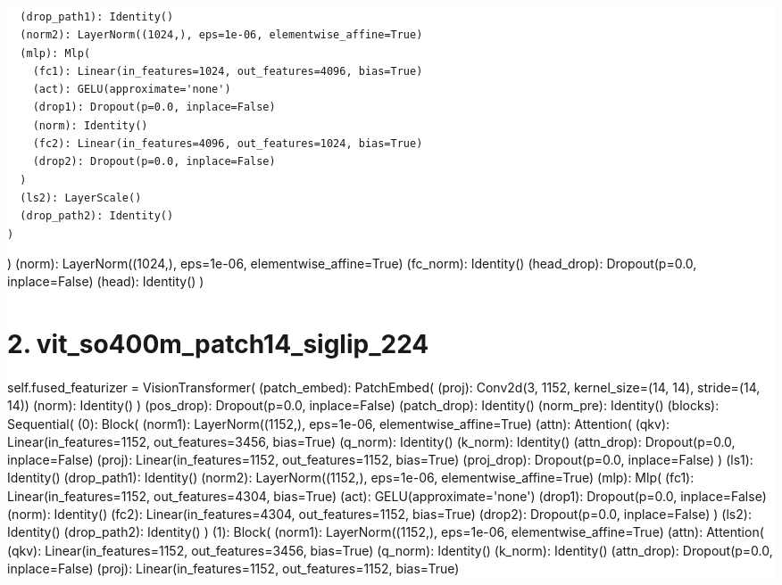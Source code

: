       (drop_path1): Identity()
      (norm2): LayerNorm((1024,), eps=1e-06, elementwise_affine=True)
      (mlp): Mlp(
        (fc1): Linear(in_features=1024, out_features=4096, bias=True)
        (act): GELU(approximate='none')
        (drop1): Dropout(p=0.0, inplace=False)
        (norm): Identity()
        (fc2): Linear(in_features=4096, out_features=1024, bias=True)
        (drop2): Dropout(p=0.0, inplace=False)
      )
      (ls2): LayerScale()
      (drop_path2): Identity()
    )
  )
  (norm): LayerNorm((1024,), eps=1e-06, elementwise_affine=True)
  (fc_norm): Identity()
  (head_drop): Dropout(p=0.0, inplace=False)
  (head): Identity()
)

# 2. vit_so400m_patch14_siglip_224

self.fused_featurizer = VisionTransformer(
  (patch_embed): PatchEmbed(
    (proj): Conv2d(3, 1152, kernel_size=(14, 14), stride=(14, 14))
    (norm): Identity()
  )
  (pos_drop): Dropout(p=0.0, inplace=False)
  (patch_drop): Identity()
  (norm_pre): Identity()
  (blocks): Sequential(
    (0): Block(
      (norm1): LayerNorm((1152,), eps=1e-06, elementwise_affine=True)
      (attn): Attention(
        (qkv): Linear(in_features=1152, out_features=3456, bias=True)
        (q_norm): Identity()
        (k_norm): Identity()
        (attn_drop): Dropout(p=0.0, inplace=False)
        (proj): Linear(in_features=1152, out_features=1152, bias=True)
        (proj_drop): Dropout(p=0.0, inplace=False)
      )
      (ls1): Identity()
      (drop_path1): Identity()
      (norm2): LayerNorm((1152,), eps=1e-06, elementwise_affine=True)
      (mlp): Mlp(
        (fc1): Linear(in_features=1152, out_features=4304, bias=True)
        (act): GELU(approximate='none')
        (drop1): Dropout(p=0.0, inplace=False)
        (norm): Identity()
        (fc2): Linear(in_features=4304, out_features=1152, bias=True)
        (drop2): Dropout(p=0.0, inplace=False)
      )
      (ls2): Identity()
      (drop_path2): Identity()
    )
    (1): Block(
      (norm1): LayerNorm((1152,), eps=1e-06, elementwise_affine=True)
      (attn): Attention(
        (qkv): Linear(in_features=1152, out_features=3456, bias=True)
        (q_norm): Identity()
        (k_norm): Identity()
        (attn_drop): Dropout(p=0.0, inplace=False)
        (proj): Linear(in_features=1152, out_features=1152, bias=True)